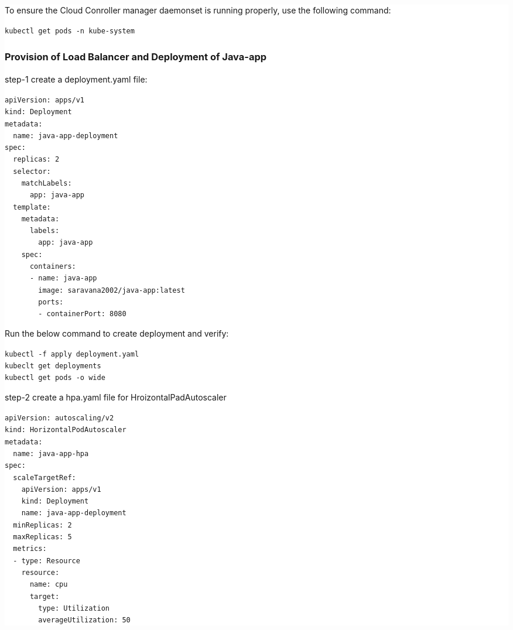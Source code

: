 To ensure the Cloud Conroller manager daemonset is running properly, use the following command:

```
kubectl get pods -n kube-system
```
### Provision of Load Balancer and Deployment of Java-app

step-1 create a deployment.yaml file:

```
apiVersion: apps/v1
kind: Deployment
metadata:
  name: java-app-deployment
spec:
  replicas: 2
  selector:
    matchLabels:
      app: java-app
  template:
    metadata:
      labels:
        app: java-app
    spec:
      containers:
      - name: java-app
        image: saravana2002/java-app:latest
        ports:
        - containerPort: 8080
```
Run the below command to create deployment and verify:

```
kubectl -f apply deployment.yaml
kubeclt get deployments
kubectl get pods -o wide
```
step-2 create a hpa.yaml file for HroizontalPadAutoscaler

```
apiVersion: autoscaling/v2
kind: HorizontalPodAutoscaler
metadata:
  name: java-app-hpa
spec:
  scaleTargetRef:
    apiVersion: apps/v1
    kind: Deployment
    name: java-app-deployment
  minReplicas: 2
  maxReplicas: 5
  metrics:
  - type: Resource
    resource:
      name: cpu
      target:
        type: Utilization
        averageUtilization: 50
```
